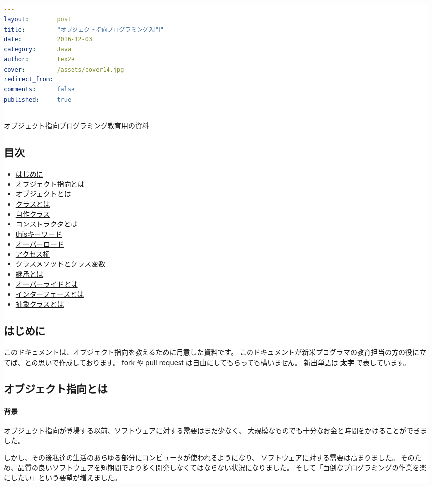 ```yaml
---
layout:        post
title:         "オブジェクト指向プログラミング入門"
date:          2016-12-03
category:      Java
author:        tex2e
cover:         /assets/cover14.jpg
redirect_from:
comments:      false
published:     true
---
```


オブジェクト指向プログラミング教育用の資料

目次
-------

- [はじめに](#preface)
- [オブジェクト指向とは](#introduce)
- [オブジェクトとは](#object)
- [クラスとは](#class)
- [自作クラス](#build-class)
- [コンストラクタとは](#constructor)
- [thisキーワード](#this)
- [オーバーロード](#overload)
- [アクセス権](#access)
- [クラスメソッドとクラス変数](#static)
- [継承とは](#extends)
- [オーバーライドとは](#override)
- [インターフェースとは](#interface)
- [抽象クラスとは](#abstract)

<a name="preface"></a>

はじめに
-------

このドキュメントは、オブジェクト指向を教えるために用意した資料です。
このドキュメントが新米プログラマの教育担当の方の役に立てば、との思いで作成しております。
fork や pull request は自由にしてもらっても構いません。
新出単語は __太字__ で表しています。

<a name="introduce"></a>

オブジェクト指向とは
-----------------

#### 背景

オブジェクト指向が登場する以前、ソフトウェアに対する需要はまだ少なく、
大規模なものでも十分なお金と時間をかけることができました。

しかし、その後私達の生活のあらゆる部分にコンピュータが使われるようになり、
ソフトウェアに対する需要は高まりました。
そのため、品質の良いソフトウェアを短期間でより多く開発しなくてはならない状況になりました。
そして「面倒なプログラミングの作業を楽にしたい」という要望が増えました。
